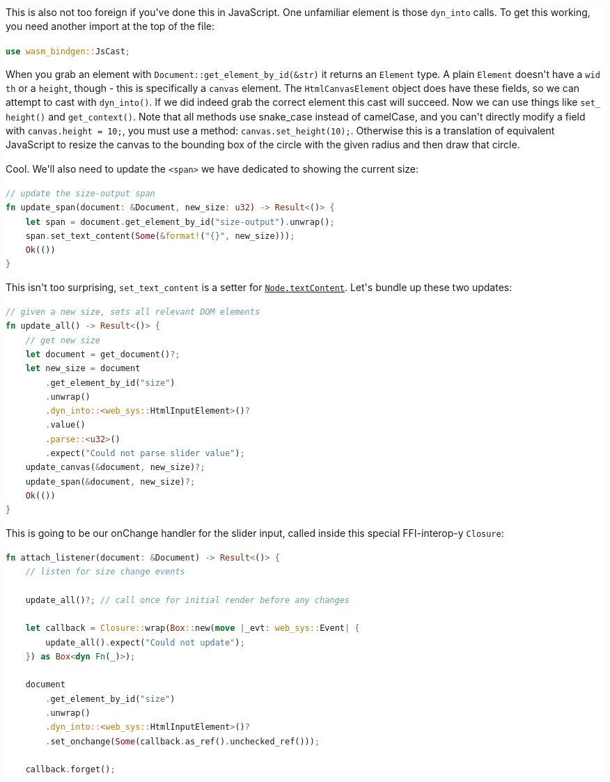 This is also not too foreign if you've done this in JavaScript.  One unfamiliar element is those `dyn_into` calls.  To get this working, you need another import at the top of the file:

```rust
use wasm_bindgen::JsCast;
```

When you grab an element with `Document::get_element_by_id(&str)` it returns an `Element` type.  A plain `Element` doesn't have a `width` or a `height`, though - this is specifically a `canvas` element.  The `HtmlCanvasElement` object does have these fields, so we can attempt to cast with `dyn_into()`.  If we did indeed grab the correct element this cast will succeed.  Now we can use things like `set_height()` and `get_context()`.  Note that all methods use snake_case instead of camelCase, and you can't directly modify a field with `canvas.height = 10;`, you must use a method: `canvas.set_height(10);`.  Otherwise this is a translation of equivalent JavaScript to resize the canvas to the bounding box of the circle with the given radius and then draw that circle.

Cool.  We'll also need to update the `<span>` we have dedicated to showing the current size:

```rust
// update the size-output span
fn update_span(document: &Document, new_size: u32) -> Result<()> {
    let span = document.get_element_by_id("size-output").unwrap();
    span.set_text_content(Some(&format!("{}", new_size)));
    Ok(())
}
```

This isn't too surprising, `set_text_content` is a setter for [`Node.textContent`](https://developer.mozilla.org/en-US/docs/Web/API/Node/textContent).  Let's bundle up these two updates:

```rust
// given a new size, sets all relevant DOM elements
fn update_all() -> Result<()> {
    // get new size
    let document = get_document()?;
    let new_size = document
        .get_element_by_id("size")
        .unwrap()
        .dyn_into::<web_sys::HtmlInputElement>()?
        .value()
        .parse::<u32>()
        .expect("Could not parse slider value");
    update_canvas(&document, new_size)?;
    update_span(&document, new_size)?;
    Ok(())
}
```

This is going to be our onChange handler for the slider input, called inside this special FFI-interop-y `Closure`:

```rust
fn attach_listener(document: &Document) -> Result<()> {
    // listen for size change events

    update_all()?; // call once for initial render before any changes

    let callback = Closure::wrap(Box::new(move |_evt: web_sys::Event| {
        update_all().expect("Could not update");
    }) as Box<dyn Fn(_)>);

    document
        .get_element_by_id("size")
        .unwrap()
        .dyn_into::<web_sys::HtmlInputElement>()?
        .set_onchange(Some(callback.as_ref().unchecked_ref()));

    callback.forget();

```
